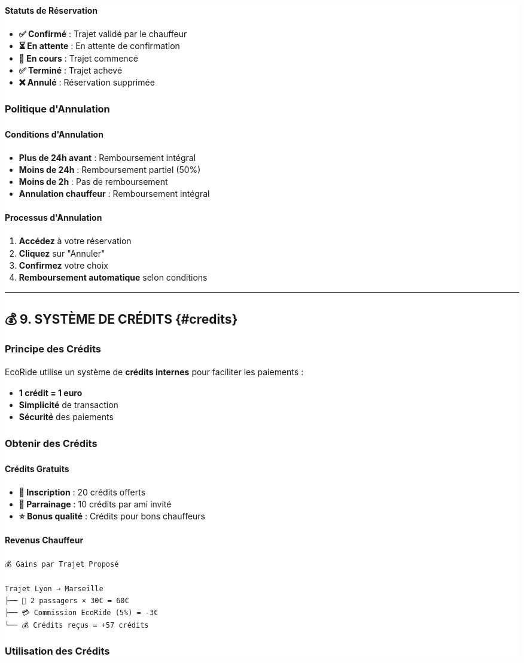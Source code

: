 #### **Statuts de Réservation**
- **✅ Confirmé** : Trajet validé par le chauffeur
- **⏳ En attente** : En attente de confirmation
- **🚗 En cours** : Trajet commencé
- **✅ Terminé** : Trajet achevé
- **❌ Annulé** : Réservation supprimée

### **Politique d'Annulation**

#### **Conditions d'Annulation**
- **Plus de 24h avant** : Remboursement intégral
- **Moins de 24h** : Remboursement partiel (50%)
- **Moins de 2h** : Pas de remboursement
- **Annulation chauffeur** : Remboursement intégral

#### **Processus d'Annulation**
1. **Accédez** à votre réservation
2. **Cliquez** sur "Annuler"
3. **Confirmez** votre choix
4. **Remboursement automatique** selon conditions

---

## 💰 **9. SYSTÈME DE CRÉDITS** {#credits}

### **Principe des Crédits**
EcoRide utilise un système de **crédits internes** pour faciliter les paiements :
- **1 crédit = 1 euro**
- **Simplicité** de transaction
- **Sécurité** des paiements

### **Obtenir des Crédits**

#### **Crédits Gratuits**
- **🎁 Inscription** : 20 crédits offerts
- **🎯 Parrainage** : 10 crédits par ami invité
- **⭐ Bonus qualité** : Crédits pour bons chauffeurs

#### **Revenus Chauffeur**
```
💰 Gains par Trajet Proposé

Trajet Lyon → Marseille
├── 👥 2 passagers × 30€ = 60€
├── 💳 Commission EcoRide (5%) = -3€
└── 💰 Crédits reçus = +57 crédits
```

### **Utilisation des Crédits**

